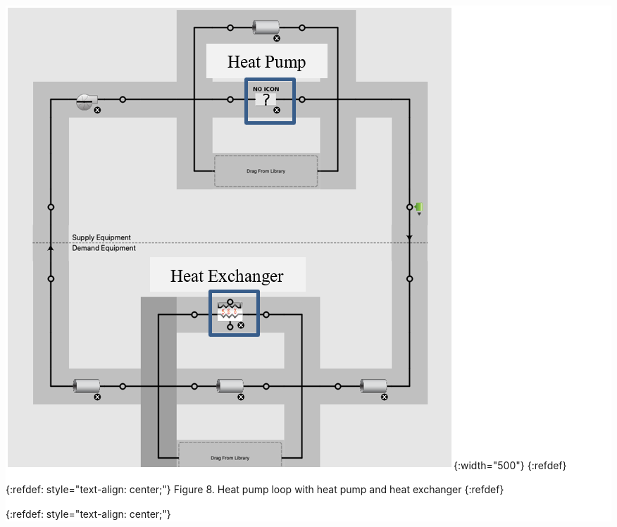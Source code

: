 ![Diagram Description automatically generated](media/29dd1dcf7cd05465877d37944d3759b5.png){:width="500"}
{:refdef}

{:refdef: style="text-align: center;"}
Figure 8. Heat pump loop with heat pump and heat exchanger
{:refdef}

{:refdef: style="text-align: center;"}